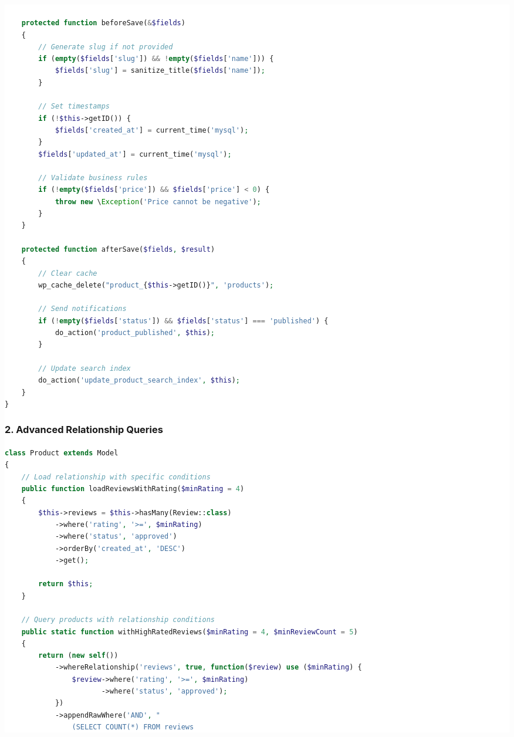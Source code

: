 ```php
    
    protected function beforeSave(&$fields)
    {
        // Generate slug if not provided
        if (empty($fields['slug']) && !empty($fields['name'])) {
            $fields['slug'] = sanitize_title($fields['name']);
        }
        
        // Set timestamps
        if (!$this->getID()) {
            $fields['created_at'] = current_time('mysql');
        }
        $fields['updated_at'] = current_time('mysql');
        
        // Validate business rules
        if (!empty($fields['price']) && $fields['price'] < 0) {
            throw new \Exception('Price cannot be negative');
        }
    }
    
    protected function afterSave($fields, $result)
    {
        // Clear cache
        wp_cache_delete("product_{$this->getID()}", 'products');
        
        // Send notifications
        if (!empty($fields['status']) && $fields['status'] === 'published') {
            do_action('product_published', $this);
        }
        
        // Update search index
        do_action('update_product_search_index', $this);
    }
}
```

### 2. Advanced Relationship Queries

```php
class Product extends Model 
{
    // Load relationship with specific conditions
    public function loadReviewsWithRating($minRating = 4)
    {
        $this->reviews = $this->hasMany(Review::class)
            ->where('rating', '>=', $minRating)
            ->where('status', 'approved')
            ->orderBy('created_at', 'DESC')
            ->get();
            
        return $this;
    }
    
    // Query products with relationship conditions
    public static function withHighRatedReviews($minRating = 4, $minReviewCount = 5)
    {
        return (new self())
            ->whereRelationship('reviews', true, function($review) use ($minRating) {
                $review->where('rating', '>=', $minRating)
                       ->where('status', 'approved');
            })
            ->appendRawWhere('AND', "
                (SELECT COUNT(*) FROM reviews 
```